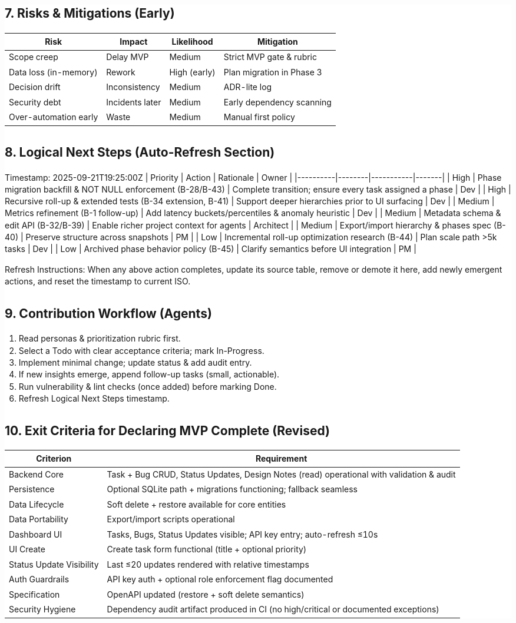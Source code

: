## 7. Risks & Mitigations (Early)
| Risk | Impact | Likelihood | Mitigation |
|------|--------|------------|-----------|
| Scope creep | Delay MVP | Medium | Strict MVP gate & rubric |
| Data loss (in-memory) | Rework | High (early) | Plan migration in Phase 3 |
| Decision drift | Inconsistency | Medium | ADR-lite log |
| Security debt | Incidents later | Medium | Early dependency scanning |
| Over-automation early | Waste | Medium | Manual first policy |

## 8. Logical Next Steps (Auto-Refresh Section)
Timestamp: 2025-09-21T19:25:00Z
| Priority | Action | Rationale | Owner |
|----------|--------|-----------|-------|
| High | Phase migration backfill & NOT NULL enforcement (B-28/B-43) | Complete transition; ensure every task assigned a phase | Dev |
| High | Recursive roll-up & extended tests (B-34 extension, B-41) | Support deeper hierarchies prior to UI surfacing | Dev |
| Medium | Metrics refinement (B-1 follow-up) | Add latency buckets/percentiles & anomaly heuristic | Dev |
| Medium | Metadata schema & edit API (B-32/B-39) | Enable richer project context for agents | Architect |
| Medium | Export/import hierarchy & phases spec (B-40) | Preserve structure across snapshots | PM |
| Low | Incremental roll-up optimization research (B-44) | Plan scale path >5k tasks | Dev |
| Low | Archived phase behavior policy (B-45) | Clarify semantics before UI integration | PM |

Refresh Instructions: When any above action completes, update its source table, remove or demote it here, add newly emergent actions, and reset the timestamp to current ISO.

## 9. Contribution Workflow (Agents)
1. Read personas & prioritization rubric first.
2. Select a Todo with clear acceptance criteria; mark In-Progress.
3. Implement minimal change; update status & add audit entry.
4. If new insights emerge, append follow-up tasks (small, actionable).
5. Run vulnerability & lint checks (once added) before marking Done.
6. Refresh Logical Next Steps timestamp.

## 10. Exit Criteria for Declaring MVP Complete (Revised)
| Criterion | Requirement |
|-----------|------------|
| Backend Core | Task + Bug CRUD, Status Updates, Design Notes (read) operational with validation & audit |
| Persistence | Optional SQLite path + migrations functioning; fallback seamless |
| Data Lifecycle | Soft delete + restore available for core entities |
| Data Portability | Export/import scripts operational |
| Dashboard UI | Tasks, Bugs, Status Updates visible; API key entry; auto-refresh ≤10s |
| UI Create | Create task form functional (title + optional priority) |
| Status Update Visibility | Last ≤20 updates rendered with relative timestamps |
| Auth Guardrails | API key auth + optional role enforcement flag documented |
| Specification | OpenAPI updated (restore + soft delete semantics) |
| Security Hygiene | Dependency audit artifact produced in CI (no high/critical or documented exceptions) |